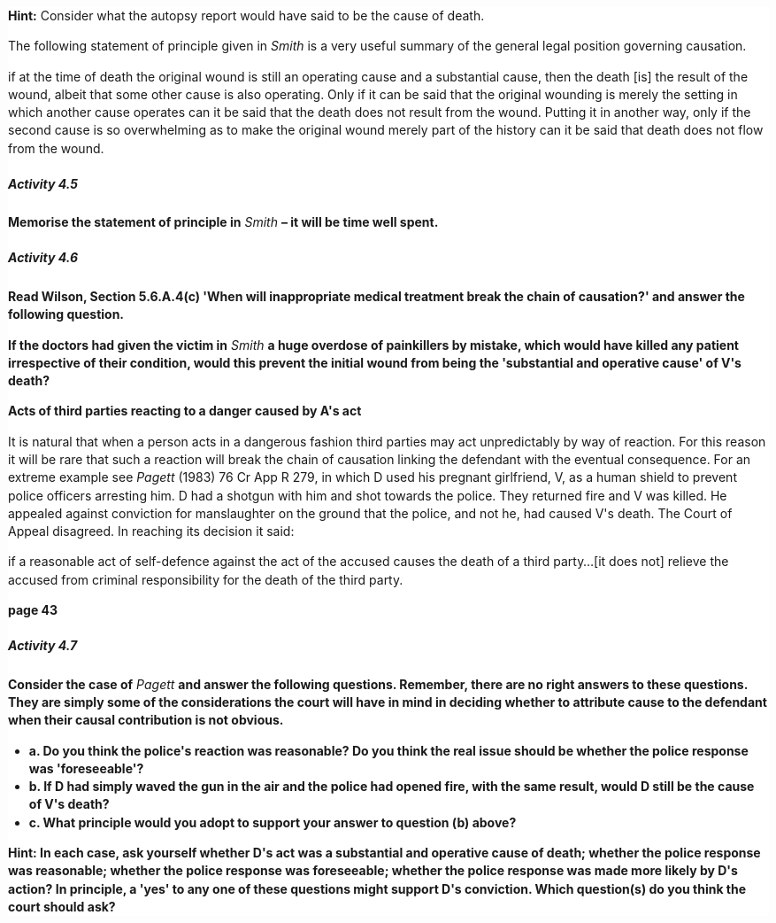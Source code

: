 **Hint:** Consider what the autopsy report would have said to be the cause of death.

The following statement of principle given in *Smith* is a very useful summary of the general legal position governing causation.

if at the time of death the original wound is still an operating cause and a substantial cause, then the death [is] the result of the wound, albeit that some other cause is also operating. Only if it can be said that the original wounding is merely the setting in which another cause operates can it be said that the death does not result from the wound. Putting it in another way, only if the second cause is so overwhelming as to make the original wound merely part of the history can it be said that death does not flow from the wound.

##### **Activity 4.5**

**Memorise the statement of principle in** *Smith* **– it will be time well spent.**

##### **Activity 4.6**

**Read Wilson, Section 5.6.A.4(c) 'When will inappropriate medical treatment break the chain of causation?' and answer the following question.**

**If the doctors had given the victim in** *Smith* **a huge overdose of painkillers by mistake, which would have killed any patient irrespective of their condition, would this prevent the initial wound from being the 'substantial and operative cause' of V's death?**

**Acts of third parties reacting to a danger caused by A's act**

It is natural that when a person acts in a dangerous fashion third parties may act unpredictably by way of reaction. For this reason it will be rare that such a reaction will break the chain of causation linking the defendant with the eventual consequence. For an extreme example see *Pagett* (1983) 76 Cr App R 279, in which D used his pregnant girlfriend, V, as a human shield to prevent police officers arresting him. D had a shotgun with him and shot towards the police. They returned fire and V was killed. He appealed against conviction for manslaughter on the ground that the police, and not he, had caused V's death. The Court of Appeal disagreed. In reaching its decision it said:

if a reasonable act of self-defence against the act of the accused causes the death of a third party…[it does not] relieve the accused from criminal responsibility for the death of the third party.

**page 43**
##### **Activity 4.7**

**Consider the case of** *Pagett* **and answer the following questions. Remember, there are no right answers to these questions. They are simply some of the considerations the court will have in mind in deciding whether to attribute cause to the defendant when their causal contribution is not obvious.**

- **a. Do you think the police's reaction was reasonable? Do you think the real issue should be whether the police response was 'foreseeable'?**
- **b. If D had simply waved the gun in the air and the police had opened fire, with the same result, would D still be the cause of V's death?**
- **c. What principle would you adopt to support your answer to question (b) above?**

**Hint: In each case, ask yourself whether D's act was a substantial and operative cause of death; whether the police response was reasonable; whether the police response was foreseeable; whether the police response was made more likely by D's action? In principle, a 'yes' to any one of these questions might support D's conviction. Which question(s) do you think the court should ask?**
